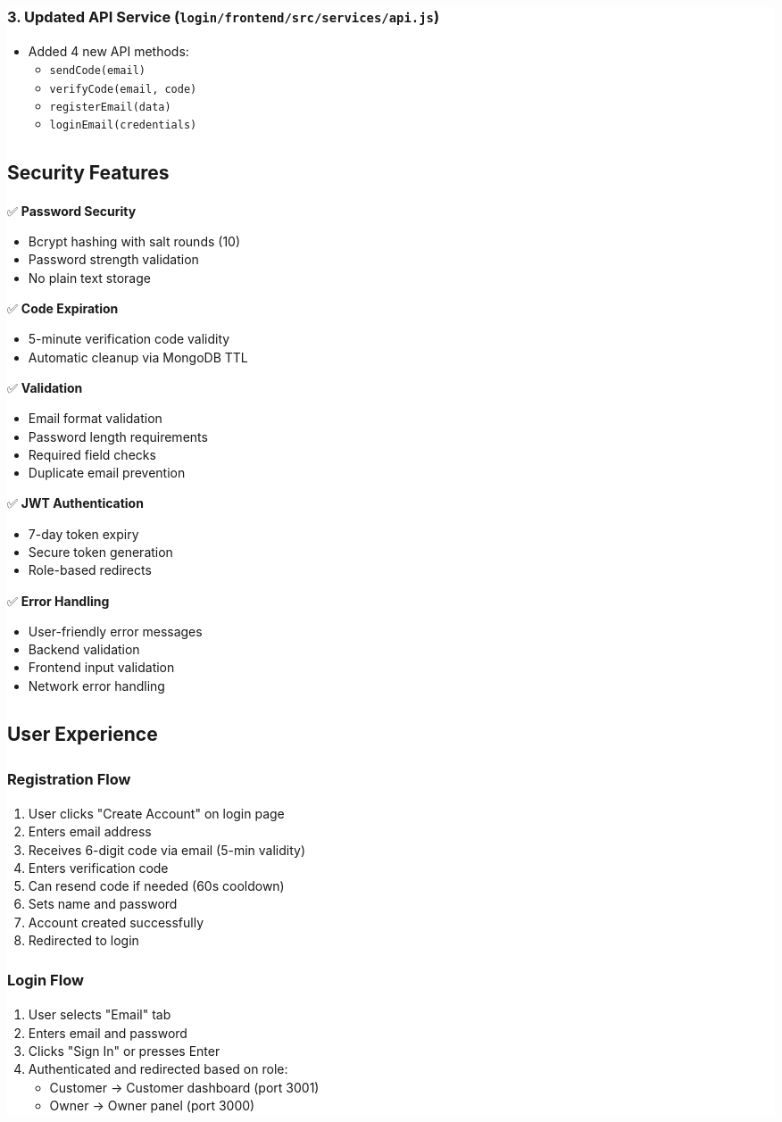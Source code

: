 ### 3. Updated API Service (`login/frontend/src/services/api.js`)
- Added 4 new API methods:
  - `sendCode(email)`
  - `verifyCode(email, code)`
  - `registerEmail(data)`
  - `loginEmail(credentials)`

## Security Features

✅ **Password Security**
- Bcrypt hashing with salt rounds (10)
- Password strength validation
- No plain text storage

✅ **Code Expiration**
- 5-minute verification code validity
- Automatic cleanup via MongoDB TTL

✅ **Validation**
- Email format validation
- Password length requirements
- Required field checks
- Duplicate email prevention

✅ **JWT Authentication**
- 7-day token expiry
- Secure token generation
- Role-based redirects

✅ **Error Handling**
- User-friendly error messages
- Backend validation
- Frontend input validation
- Network error handling

## User Experience

### Registration Flow
1. User clicks "Create Account" on login page
2. Enters email address
3. Receives 6-digit code via email (5-min validity)
4. Enters verification code
5. Can resend code if needed (60s cooldown)
6. Sets name and password
7. Account created successfully
8. Redirected to login

### Login Flow
1. User selects "Email" tab
2. Enters email and password
3. Clicks "Sign In" or presses Enter
4. Authenticated and redirected based on role:
   - Customer → Customer dashboard (port 3001)
   - Owner → Owner panel (port 3000)
